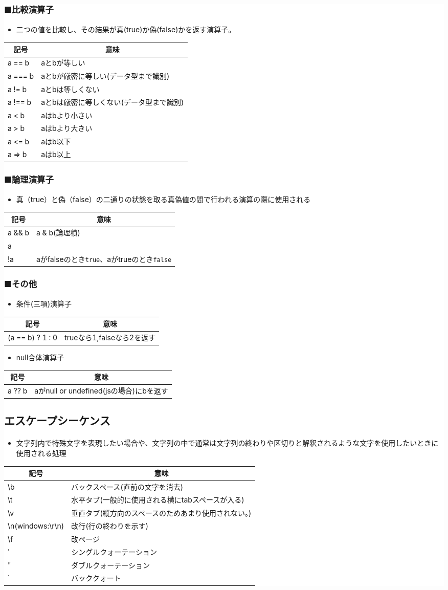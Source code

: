 ### ■比較演算子
- 二つの値を比較し、その結果が真(true)か偽(false)かを返す演算子。

| 記号| 意味 | 
| ---- | ---- |
| a == b | aとbが等しい |
| a === b | aとbが厳密に等しい(データ型まで識別) |
| a != b | aとbは等しくない |
| a !== b | aとbは厳密に等しくない(データ型まで識別) |
| a < b | aはbより小さい |
| a > b | aはbより大きい |
| a <= b | aはb以下 |
| a => b | aはb以上 |

### ■論理演算子
- 真（true）と偽（false）の二通りの状態を取る真偽値の間で行われる演算の際に使用される

| 記号| 意味 | 
| ---- | ---- |
| a && b | a & b(論理積) |
| a || b | a or b(論理和) |
| !a | aがfalseのとき`true`、aがtrueのとき`false` |

### ■その他
- 条件(三項)演算子

| 記号| 意味 | 
| ---- | ---- |
| (a == b) ? 1 : 0 | trueなら1,falseなら2を返す |

- null合体演算子

| 記号| 意味 | 
| ---- | ---- |
| a ?? b | aがnull or undefined(jsの場合)にbを返す |

## エスケープシーケンス
- 文字列内で特殊文字を表現したい場合や、文字列の中で通常は文字列の終わりや区切りと解釈されるような文字を使用したいときに使用される処理

| 記号| 意味 | 
| ---- | ---- |
| \b | バックスペース(直前の文字を消去) |
| \t | 水平タブ(一般的に使用される横にtabスペースが入る) |
| \v | 垂直タブ(縦方向のスペースのためあまり使用されない。) |
| \n(windows:\r\n) | 改行(行の終わりを示す) |
| \f | 改ページ |
| \' | シングルクォーテーション |
| \" | ダブルクォーテーション |
| \` | バッククォート |